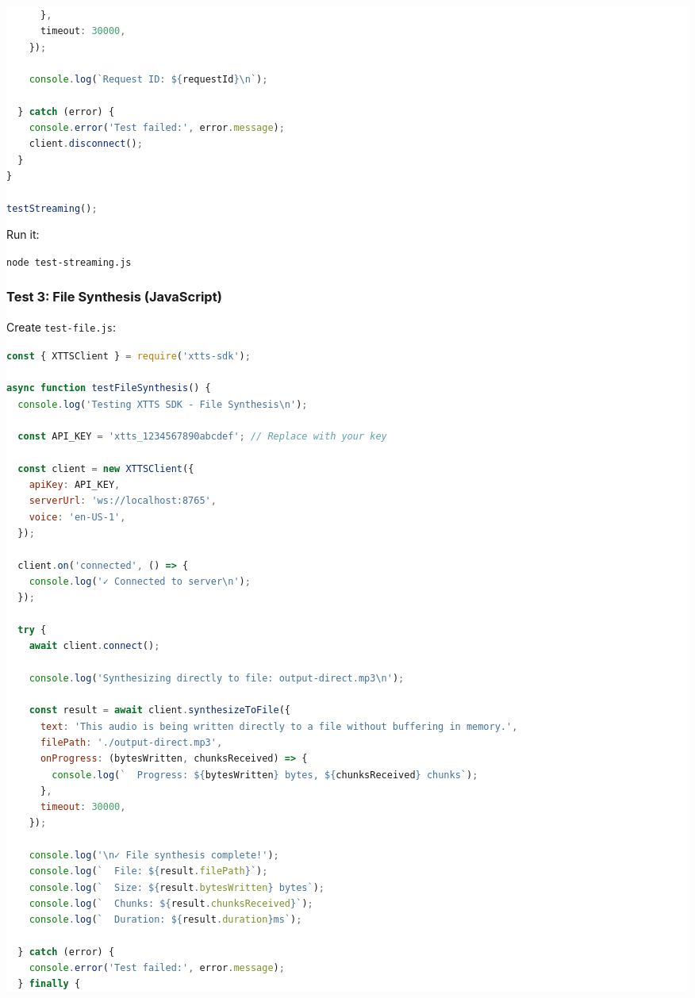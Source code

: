 ```javascript
      },
      timeout: 30000,
    });

    console.log(`Request ID: ${requestId}\n`);

  } catch (error) {
    console.error('Test failed:', error.message);
    client.disconnect();
  }
}

testStreaming();
```

Run it:
```bash
node test-streaming.js
```

### Test 3: File Synthesis (JavaScript)

Create `test-file.js`:

```javascript
const { XTTSClient } = require('xtts-sdk');

async function testFileSynthesis() {
  console.log('Testing XTTS SDK - File Synthesis\n');

  const API_KEY = 'xtts_1234567890abcdef'; // Replace with your key

  const client = new XTTSClient({
    apiKey: API_KEY,
    serverUrl: 'ws://localhost:8765',
    voice: 'en-US-1',
  });

  client.on('connected', () => {
    console.log('✓ Connected to server\n');
  });

  try {
    await client.connect();

    console.log('Synthesizing directly to file: output-direct.mp3\n');

    const result = await client.synthesizeToFile({
      text: 'This audio is being written directly to a file without buffering in memory.',
      filePath: './output-direct.mp3',
      onProgress: (bytesWritten, chunksReceived) => {
        console.log(`  Progress: ${bytesWritten} bytes, ${chunksReceived} chunks`);
      },
      timeout: 30000,
    });

    console.log('\n✓ File synthesis complete!');
    console.log(`  File: ${result.filePath}`);
    console.log(`  Size: ${result.bytesWritten} bytes`);
    console.log(`  Chunks: ${result.chunksReceived}`);
    console.log(`  Duration: ${result.duration}ms`);

  } catch (error) {
    console.error('Test failed:', error.message);
  } finally {
```